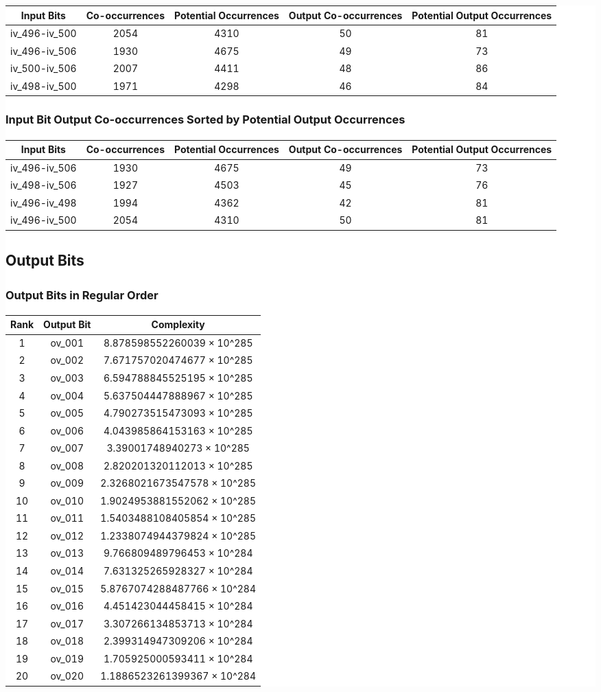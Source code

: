 | Input Bits | Co-occurrences | Potential Occurrences | Output Co-occurrences | Potential Output Occurrences |
|:----------:|:--------------:|:---------------------:|:---------------------:|:----------------------------:|
| iv_496-iv_500 | 2054 | 4310 | 50 | 81 |
| iv_496-iv_506 | 1930 | 4675 | 49 | 73 |
| iv_500-iv_506 | 2007 | 4411 | 48 | 86 |
| iv_498-iv_500 | 1971 | 4298 | 46 | 84 |

### Input Bit Output Co-occurrences Sorted by Potential Output Occurrences

| Input Bits | Co-occurrences | Potential Occurrences | Output Co-occurrences | Potential Output Occurrences |
|:----------:|:--------------:|:---------------------:|:---------------------:|:----------------------------:|
| iv_496-iv_506 | 1930 | 4675 | 49 | 73 |
| iv_498-iv_506 | 1927 | 4503 | 45 | 76 |
| iv_496-iv_498 | 1994 | 4362 | 42 | 81 |
| iv_496-iv_500 | 2054 | 4310 | 50 | 81 |

## Output Bits

### Output Bits in Regular Order

| Rank | Output Bit | Complexity |
|:----:|:----------:|:----------:|
| 1 | ov_001 | 8.878598552260039 × 10^285 |
| 2 | ov_002 | 7.671757020474677 × 10^285 |
| 3 | ov_003 | 6.594788845525195 × 10^285 |
| 4 | ov_004 | 5.637504447888967 × 10^285 |
| 5 | ov_005 | 4.790273515473093 × 10^285 |
| 6 | ov_006 | 4.043985864153163 × 10^285 |
| 7 | ov_007 | 3.39001748940273 × 10^285 |
| 8 | ov_008 | 2.820201320112013 × 10^285 |
| 9 | ov_009 | 2.3268021673547578 × 10^285 |
| 10 | ov_010 | 1.9024953881552062 × 10^285 |
| 11 | ov_011 | 1.5403488108405854 × 10^285 |
| 12 | ov_012 | 1.2338074944379824 × 10^285 |
| 13 | ov_013 | 9.766809489796453 × 10^284 |
| 14 | ov_014 | 7.631325265928327 × 10^284 |
| 15 | ov_015 | 5.8767074288487766 × 10^284 |
| 16 | ov_016 | 4.451423044458415 × 10^284 |
| 17 | ov_017 | 3.307266134853713 × 10^284 |
| 18 | ov_018 | 2.399314947309206 × 10^284 |
| 19 | ov_019 | 1.705925000593411 × 10^284 |
| 20 | ov_020 | 1.1886523261399367 × 10^284 |